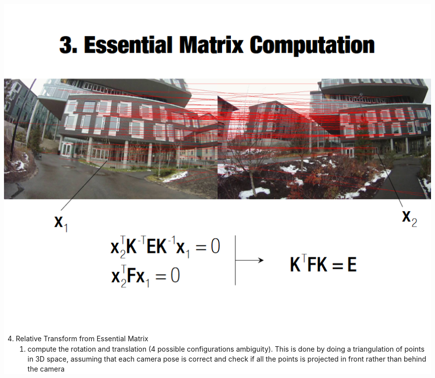 ![SfMPipeline-6](../Media/SfMPipeline-6.png)

4. Relative Transform from Essential Matrix
   1. compute the rotation and translation (4 possible configurations ambiguity). This is done by doing a triangulation of points in 3D space, assuming that each camera pose is correct and check if all the points is projected in front rather than behind the camera
